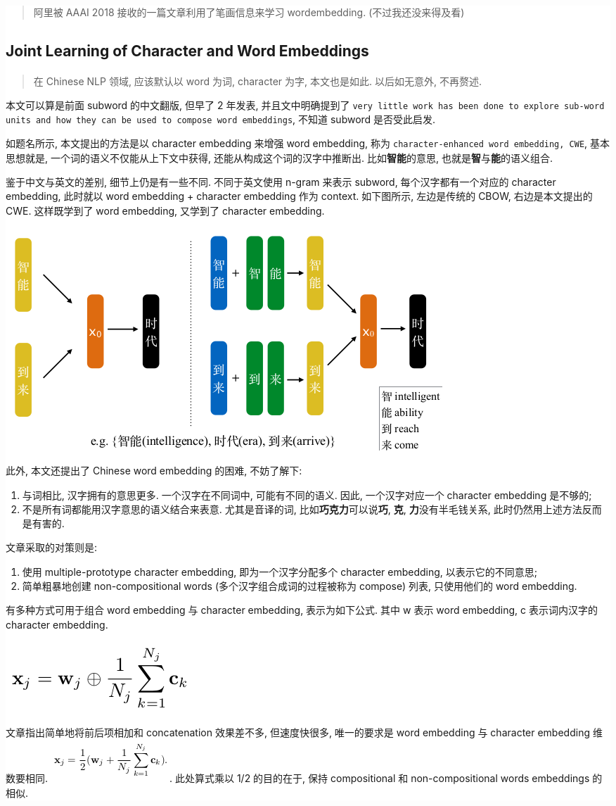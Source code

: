 > 阿里被 AAAI 2018 接收的一篇文章利用了笔画信息来学习 wordembedding. \(不过我还没来得及看\)

## Joint Learning of Character and Word Embeddings

> 在 Chinese NLP 领域, 应该默认以 word 为词, character 为字, 本文也是如此. 以后如无意外, 不再赘述.

本文可以算是前面 subword 的中文翻版, 但早了 2 年发表, 并且文中明确提到了 `very little work has been done to explore sub-word units and how they can be used to compose word embeddings`, 不知道 subword 是否受此启发.

如题名所示, 本文提出的方法是以 character embedding 来增强 word embedding, 称为 `character-enhanced word embedding, CWE`, 基本思想就是, 一个词的语义不仅能从上下文中获得, 还能从构成这个词的汉字中推断出. 比如**智能**的意思, 也就是**智**与**能**的语义组合.

鉴于中文与英文的差别, 细节上仍是有一些不同. 不同于英文使用 n-gram 来表示 subword, 每个汉字都有一个对应的 character embedding, 此时就以 word embedding + character embedding 作为 context. 如下图所示, 左边是传统的 CBOW, 右边是本文提出的 CWE. 这样既学到了 word embedding, 又学到了 character embedding.

![cbow\_and\_cwe.png](../../.gitbook/assets/cbow_and_cwe.png)

此外, 本文还提出了 Chinese word embedding 的困难, 不妨了解下:

1. 与词相比, 汉字拥有的意思更多. 一个汉字在不同词中, 可能有不同的语义. 因此, 一个汉字对应一个 character embedding 是不够的;
2. 不是所有词都能用汉字意思的语义结合来表意. 尤其是音译的词, 比如**巧克力**可以说**巧**, **克**, **力**没有半毛钱关系, 此时仍然用上述方法反而是有害的.

文章采取的对策则是:

1. 使用 multiple-prototype character embedding, 即为一个汉字分配多个 character embedding, 以表示它的不同意思;
2. 简单粗暴地创建 non-compositional words \(多个汉字组合成词的过程被称为 compose\) 列表, 只使用他们的 word embedding.

有多种方式可用于组合 word embedding 与 character embedding, 表示为如下公式. 其中 w 表示 word embedding, c 表示词内汉字的 character embedding.

![word\_embedding\_and\_character\_embedding.png](../../.gitbook/assets/word_embedding_and_character_embedding.png)

文章指出简单地将前后项相加和 concatenation 效果差不多, 但速度快很多, 唯一的要求是 word embedding 与 character embedding 维数要相同. ![word\_embedding\_add\_character\_embedding.png](../../.gitbook/assets/word_embedding_add_character_embedding.png). 此处算式乘以 1/2 的目的在于, 保持 compositional 和 non-compositional words embeddings 的相似.
